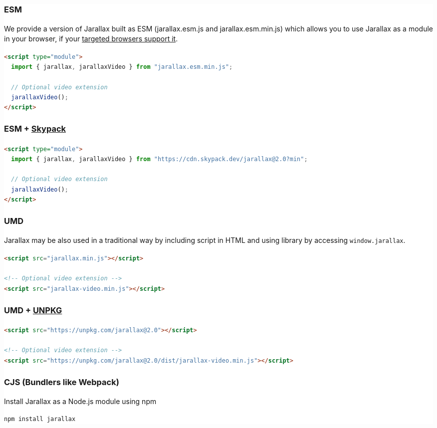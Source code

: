 ### ESM

We provide a version of Jarallax built as ESM (jarallax.esm.js and jarallax.esm.min.js) which allows you to use Jarallax as a module in your browser, if your [targeted browsers support it](https://caniuse.com/es6-module).

```html
<script type="module">
  import { jarallax, jarallaxVideo } from "jarallax.esm.min.js";

  // Optional video extension
  jarallaxVideo();
</script>
```

### ESM + [Skypack](https://www.skypack.dev/)

```html
<script type="module">
  import { jarallax, jarallaxVideo } from "https://cdn.skypack.dev/jarallax@2.0?min";

  // Optional video extension
  jarallaxVideo();
</script>
```

### UMD

Jarallax may be also used in a traditional way by including script in HTML and using library by accessing `window.jarallax`.

```html
<script src="jarallax.min.js"></script>

<!-- Optional video extension -->
<script src="jarallax-video.min.js"></script>
```

### UMD + [UNPKG](https://unpkg.com/)

```html
<script src="https://unpkg.com/jarallax@2.0"></script>

<!-- Optional video extension -->
<script src="https://unpkg.com/jarallax@2.0/dist/jarallax-video.min.js"></script>
```

### CJS (Bundlers like Webpack)

Install Jarallax as a Node.js module using npm

```
npm install jarallax
```
